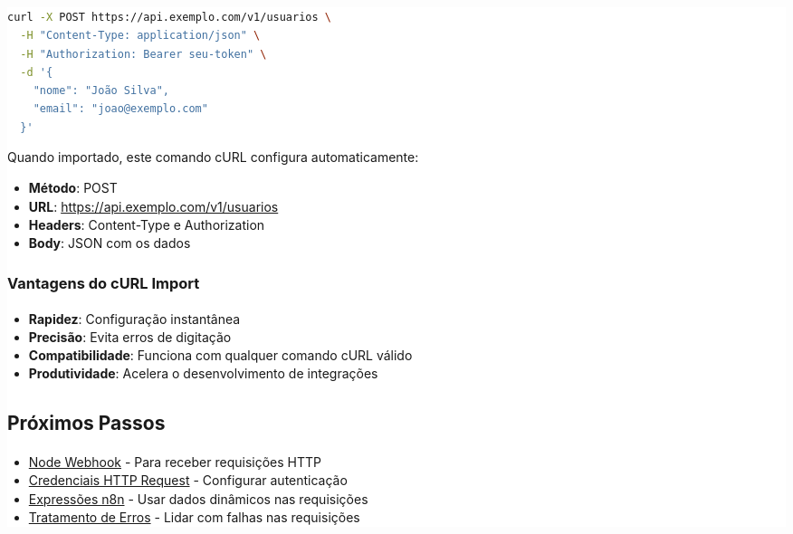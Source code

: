 ```bash
curl -X POST https://api.exemplo.com/v1/usuarios \
  -H "Content-Type: application/json" \
  -H "Authorization: Bearer seu-token" \
  -d '{
    "nome": "João Silva",
    "email": "joao@exemplo.com"
  }'
```

Quando importado, este comando cURL configura automaticamente:
- **Método**: POST
- **URL**: https://api.exemplo.com/v1/usuarios
- **Headers**: Content-Type e Authorization
- **Body**: JSON com os dados

### Vantagens do cURL Import

- **Rapidez**: Configuração instantânea
- **Precisão**: Evita erros de digitação
- **Compatibilidade**: Funciona com qualquer comando cURL válido
- **Produtividade**: Acelera o desenvolvimento de integrações

## Próximos Passos

- [Node Webhook](/integracoes/builtin-nodes/http-requests/webhook) - Para receber requisições HTTP
- [Credenciais HTTP Request](/integracoes/credential-nodes/http-request) - Configurar autenticação
- [Expressões n8n](/logica-e-dados/expressoes) - Usar dados dinâmicos nas requisições
- [Tratamento de Erros](/logica-e-dados/flow-logic/error-handling) - Lidar com falhas nas requisições
